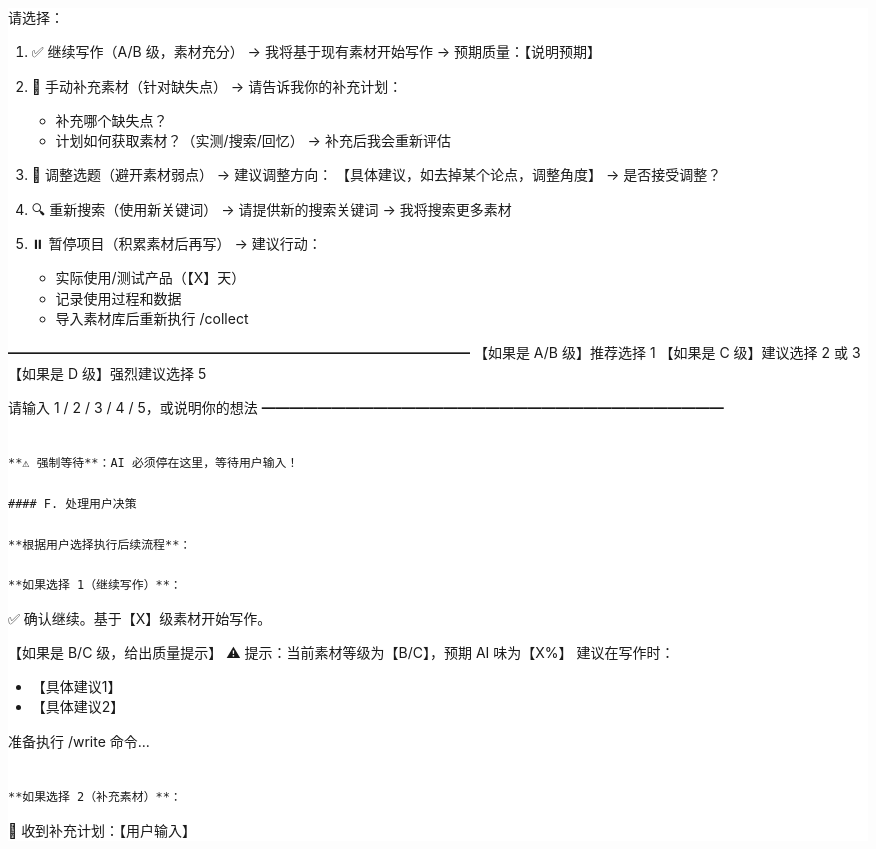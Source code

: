 请选择：

1. ✅ 继续写作（A/B 级，素材充分）
   → 我将基于现有素材开始写作
   → 预期质量：【说明预期】

2. 📝 手动补充素材（针对缺失点）
   → 请告诉我你的补充计划：
     - 补充哪个缺失点？
     - 计划如何获取素材？（实测/搜索/回忆）
   → 补充后我会重新评估

3. 🔧 调整选题（避开素材弱点）
   → 建议调整方向：
     【具体建议，如去掉某个论点，调整角度】
   → 是否接受调整？

4. 🔍 重新搜索（使用新关键词）
   → 请提供新的搜索关键词
   → 我将搜索更多素材

5. ⏸️ 暂停项目（积累素材后再写）
   → 建议行动：
     - 实际使用/测试产品（【X】天）
     - 记录使用过程和数据
     - 导入素材库后重新执行 /collect

━━━━━━━━━━━━━━━━━━━━━━━━━━━━━━━━━
【如果是 A/B 级】推荐选择 1
【如果是 C 级】建议选择 2 或 3
【如果是 D 级】强烈建议选择 5

请输入 1 / 2 / 3 / 4 / 5，或说明你的想法
━━━━━━━━━━━━━━━━━━━━━━━━━━━━━━━━━
```

**⚠️ 强制等待**：AI 必须停在这里，等待用户输入！

#### F. 处理用户决策

**根据用户选择执行后续流程**：

**如果选择 1（继续写作）**：
```
✅ 确认继续。基于【X】级素材开始写作。

【如果是 B/C 级，给出质量提示】
⚠️ 提示：当前素材等级为【B/C】，预期 AI 味为【X%】
建议在写作时：
- 【具体建议1】
- 【具体建议2】

准备执行 /write 命令...
```

**如果选择 2（补充素材）**：
```
📝 收到补充计划：【用户输入】
